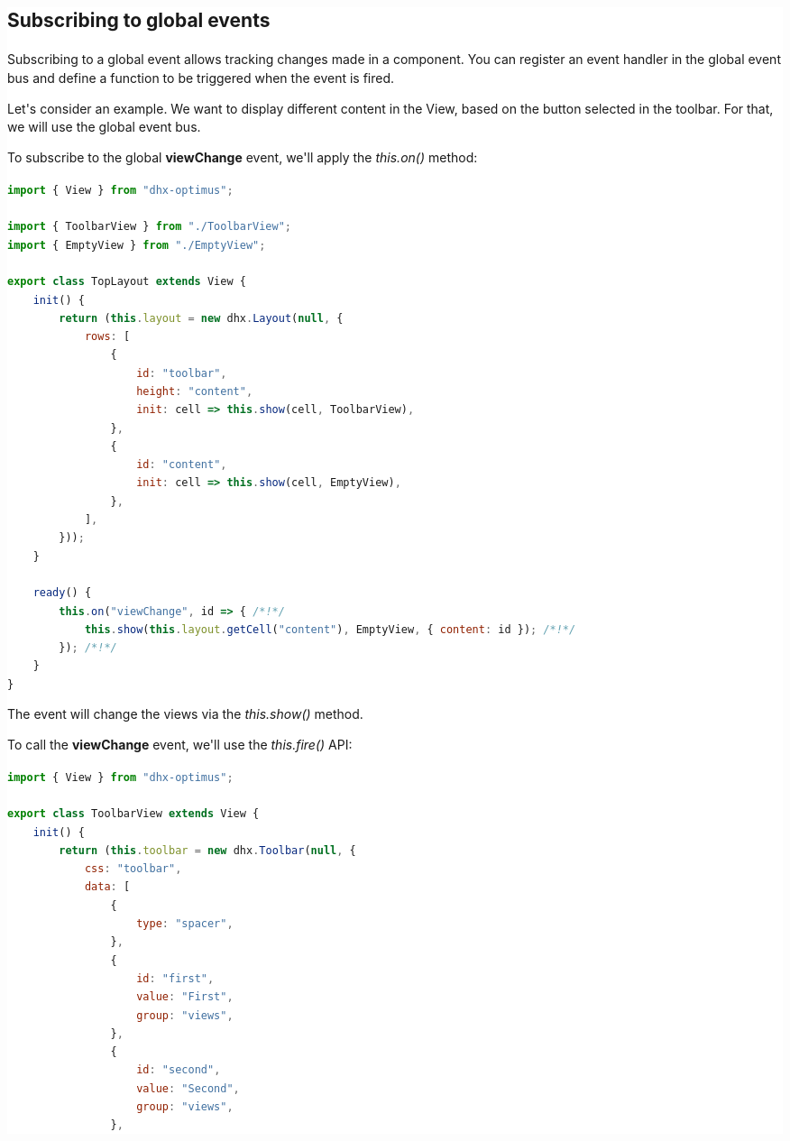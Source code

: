
## Subscribing to global events 

Subscribing to a global event allows tracking changes made in a component. You can register an event handler in the global event bus and define a function to be triggered when the event is fired. 

Let's consider an example. We want to display different content in the View, based on the button selected in the toolbar. For that, we will use the global event bus.

To subscribe to the global **viewChange** event, we'll apply the *this.on()* method:

~~~js
import { View } from "dhx-optimus";

import { ToolbarView } from "./ToolbarView";
import { EmptyView } from "./EmptyView";

export class TopLayout extends View {
	init() {
		return (this.layout = new dhx.Layout(null, {
			rows: [
				{
					id: "toolbar",
					height: "content",
					init: cell => this.show(cell, ToolbarView),
				},
				{
					id: "content",
					init: cell => this.show(cell, EmptyView),
				},
			],
		}));
	}

	ready() {
		this.on("viewChange", id => { /*!*/
			this.show(this.layout.getCell("content"), EmptyView, { content: id }); /*!*/
		}); /*!*/
	}
}
~~~

The event will change the views via the *this.show()* method.

To call the **viewChange** event, we'll use the *this.fire()* API:

~~~js
import { View } from "dhx-optimus";

export class ToolbarView extends View {
	init() {
		return (this.toolbar = new dhx.Toolbar(null, {
			css: "toolbar",
			data: [
				{
					type: "spacer",
				},
				{
					id: "first",
					value: "First",
					group: "views",
				},
				{
					id: "second",
					value: "Second",
					group: "views",
				},
~~~